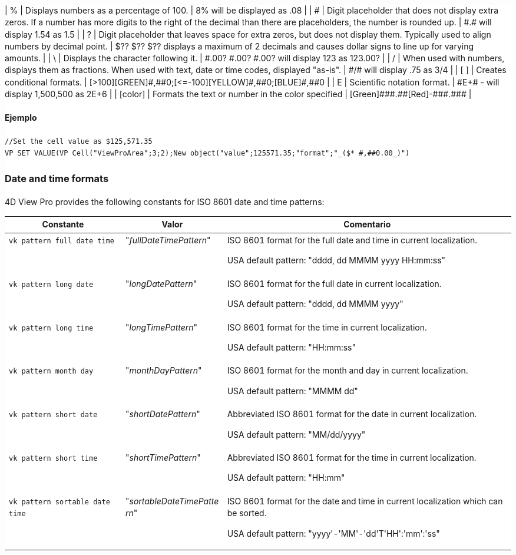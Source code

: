 | %         | Displays numbers as a percentage of 100.                                                                                                                                                                                                                                       | 8% will be displayed as .08                                                                                                |
| \#      | Digit placeholder that does not display extra zeros. If a number has more digits to the right of the decimal than there are placeholders, the number is rounded up.                                                                                                            | #.# will display 1.54 as 1.5                                                                                               |
| ?         | Digit placeholder that leaves space for extra zeros, but does not display them. Typically used to align numbers by decimal point.                                                                                                                                              | $?? $?? $?? displays a maximum of 2 decimals and causes dollar signs to line up for varying amounts.                       |
| \        | Displays the character following it.                                                                                                                                                                                                                                           | #.00\? #.00\? #.00\? will display 123 as 123.00?                                                                        |
| /         | When used with numbers, displays them as fractions. When used with text, date or time codes, displayed "as-is".                                                                                                                                                                | #/# will display .75 as 3/4                                                                                                |
| \[ ]     | Creates conditional formats.                                                                                                                                                                                                                                                   | \[>100]\[GREEN]#,##0;\[<=-100]\[YELLOW]#,##0;\[BLUE]#,##0                                                             |
| E         | Scientific notation format.                                                                                                                                                                                                                                                    | #E+# - will display 1,500,500 as 2E+6                                                                                      |
| \[color] | Formats the text or number in the color specified                                                                                                                                                                                                                              | \[Green]###.##\[Red]-###.###                                                                                             |


#### Ejemplo


```4d
//Set the cell value as $125,571.35
VP SET VALUE(VP Cell("ViewProArea";3;2);New object("value";125571.35;"format";"_($* #,##0.00_)")
```

### Date and time formats

4D View Pro provides the following constants for ISO 8601 date and time patterns:

| Constante                                 | Valor                                | Comentario                                                                                                                                                                                                                  |
| ----------------------------------------- | ------------------------------------ | --------------------------------------------------------------------------------------------------------------------------------------------------------------------------------------------------------------------------- |
| `vk pattern full date time`               | "_fullDateTimePattern_"              | ISO 8601 format for the full date and time in current localization.<p><p>USA default pattern: "dddd, dd MMMM yyyy HH:mm:ss"                                                   |
| `vk pattern long date`                    | "_longDatePattern_"                  | ISO 8601 format for the full date in current localization.<p><p>USA default pattern: "dddd, dd MMMM yyyy"                                                                     |
| `vk pattern long time`                    | "_longTimePattern_"                  | ISO 8601 format for the time in current localization.<p><p>USA default pattern: "HH:mm:ss"                                                                                    |
| `vk pattern month day`                    | "_monthDayPattern_"                  | ISO 8601 format for the month and day in current localization.<p><p>USA default pattern: "MMMM dd"                                                                           |
| `vk pattern short date`                   | "_shortDatePattern_"                 | Abbreviated ISO 8601 format for the date in current localization.<p><p>USA default pattern: "MM/dd/yyyy"                                                                    |
| `vk pattern short time`                   | "_shortTimePattern_"                 | Abbreviated ISO 8601 format for the time in current localization.<p><p>USA default pattern: "HH:mm"                                                                         |
| `vk pattern sortable date time`           | "_sortableDateTimePattern_"          | ISO 8601 format for the date and time in current localization which can be sorted.<p><p>USA default pattern: "yyyy\'-\'MM\'-\'dd\'T\'HH\':\'mm\':\'ss"            |